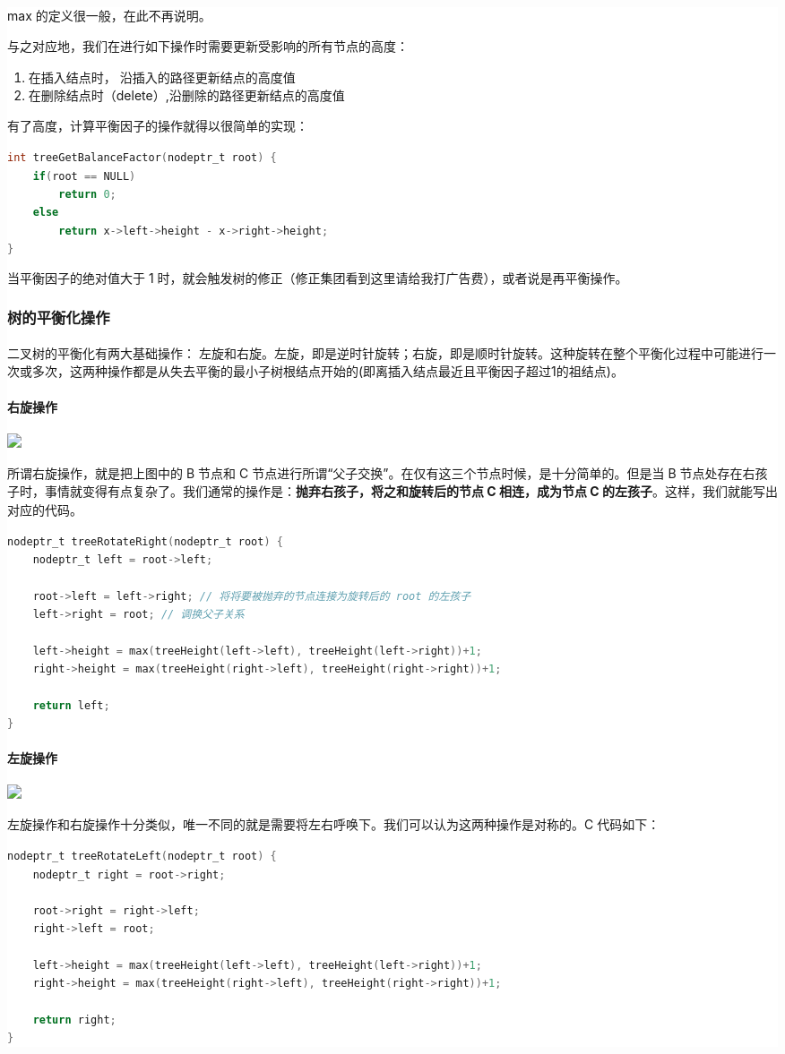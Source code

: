 max 的定义很一般，在此不再说明。

与之对应地，我们在进行如下操作时需要更新受影响的所有节点的高度：
1. 在插入结点时， 沿插入的路径更新结点的高度值
2. 在删除结点时（delete）,沿删除的路径更新结点的高度值

有了高度，计算平衡因子的操作就得以很简单的实现：

```C
int treeGetBalanceFactor(nodeptr_t root) {
    if(root == NULL)
        return 0;
    else
        return x->left->height - x->right->height;
}
```

当平衡因子的绝对值大于 1 时，就会触发树的修正（修正集团看到这里请给我打广告费），或者说是再平衡操作。

### 树的平衡化操作

二叉树的平衡化有两大基础操作： 左旋和右旋。左旋，即是逆时针旋转；右旋，即是顺时针旋转。这种旋转在整个平衡化过程中可能进行一次或多次，这两种操作都是从失去平衡的最小子树根结点开始的(即离插入结点最近且平衡因子超过1的祖结点)。

#### 右旋操作

![](https://www.tutorialspoint.com/data_structures_algorithms/images/avl_right_rotation.jpg)

所谓右旋操作，就是把上图中的 B 节点和 C 节点进行所谓“父子交换”。在仅有这三个节点时候，是十分简单的。但是当 B 节点处存在右孩子时，事情就变得有点复杂了。我们通常的操作是：**抛弃右孩子，将之和旋转后的节点 C 相连，成为节点 C 的左孩子**。这样，我们就能写出对应的代码。

```C
nodeptr_t treeRotateRight(nodeptr_t root) {
    nodeptr_t left = root->left;
    
    root->left = left->right; // 将将要被抛弃的节点连接为旋转后的 root 的左孩子
    left->right = root; // 调换父子关系

    left->height = max(treeHeight(left->left), treeHeight(left->right))+1;
    right->height = max(treeHeight(right->left), treeHeight(right->right))+1;
    
    return left;
}
```

#### 左旋操作

![](https://www.tutorialspoint.com/data_structures_algorithms/images/avl_left_rotation.jpg)

左旋操作和右旋操作十分类似，唯一不同的就是需要将左右呼唤下。我们可以认为这两种操作是对称的。C 代码如下：

```C
nodeptr_t treeRotateLeft(nodeptr_t root) {
    nodeptr_t right = root->right;

    root->right = right->left;
    right->left = root;

    left->height = max(treeHeight(left->left), treeHeight(left->right))+1;
    right->height = max(treeHeight(right->left), treeHeight(right->right))+1;

    return right;
}
```
